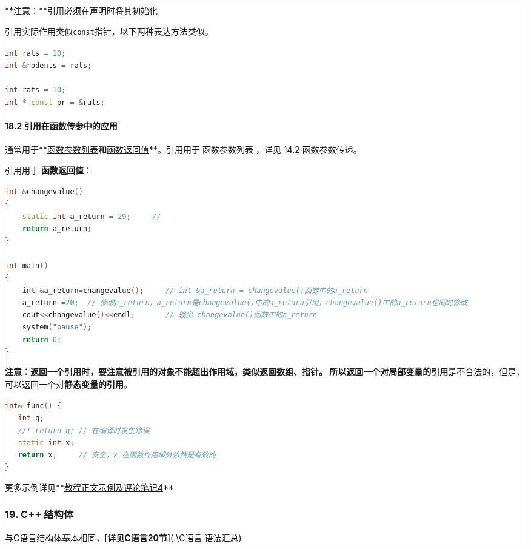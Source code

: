 **注意：**引用必须在声明时将其初始化

引用实际作用类似`const`指针，以下两种表达方法类似。

```C++
int rats = 10;
int &rodents = rats;

int rats = 10;
int * const pr = &rats;
```

#### 18.2 引用在函数传参中的应用

通常用于**[函数参数列表](https://www.runoob.com/cplusplus/passing-parameters-by-references.html)**和**[函数返回值](https://www.runoob.com/cplusplus/returning-values-by-reference.html)**。引用用于 函数参数列表 ，详见 14.2 函数参数传递。

引用用于 **函数返回值**：

```C++
int &changevalue()
{
    static int a_return =-29;     // 
    return a_return;
}

int main()
{
    int &a_return=changevalue();     // int &a_return = changevalue()函数中的a_return
    a_return =20;  // 修改a_return，a_return是changevalue()中的a_return引用，changevalue()中的a_return也同时修改
    cout<<changevalue()<<endl;       // 输出 changevalue()函数中的a_return
    system("pause");
    return 0;
}
```

**注意：**返回一个引用时，要注意被引用的对象不能超出作用域，**类似返回数组、指针**。
所以返回一个对**局部变量的引用**是不合法的，但是，可以返回一个对**静态变量的引用**。

```C++
int& func() {
   int q;
   //! return q; // 在编译时发生错误
   static int x;
   return x;     // 安全，x 在函数作用域外依然是有效的
}
```

更多示例详见**[教程正文示例及评论笔记4](https://www.runoob.com/cplusplus/returning-values-by-reference.html)**



### 19. [C++ 结构体](https://www.runoob.com/cplusplus/cpp-data-structures.html)

与C语言结构体基本相同，[**详见C语言20节**](.\C语言 语法汇总)
